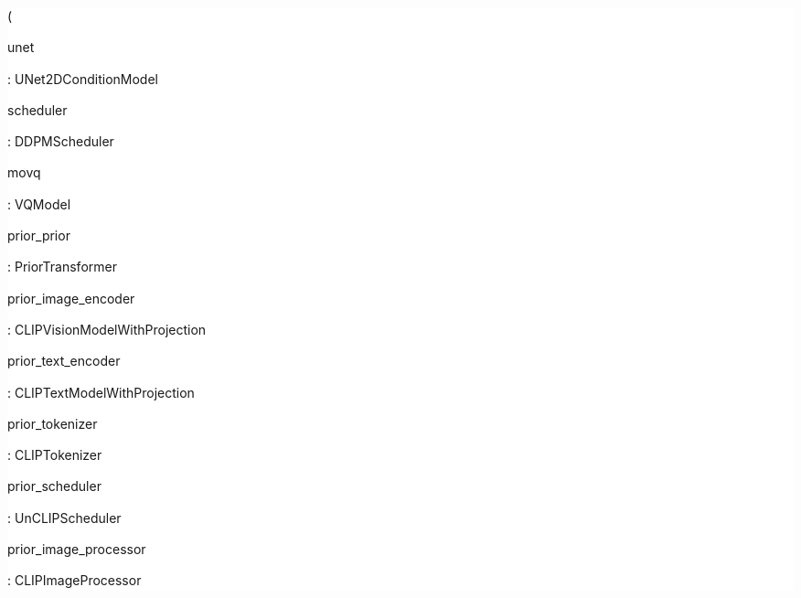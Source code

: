 

 (
 


 unet
 
 : UNet2DConditionModel
 




 scheduler
 
 : DDPMScheduler
 




 movq
 
 : VQModel
 




 prior\_prior
 
 : PriorTransformer
 




 prior\_image\_encoder
 
 : CLIPVisionModelWithProjection
 




 prior\_text\_encoder
 
 : CLIPTextModelWithProjection
 




 prior\_tokenizer
 
 : CLIPTokenizer
 




 prior\_scheduler
 
 : UnCLIPScheduler
 




 prior\_image\_processor
 
 : CLIPImageProcessor
 


